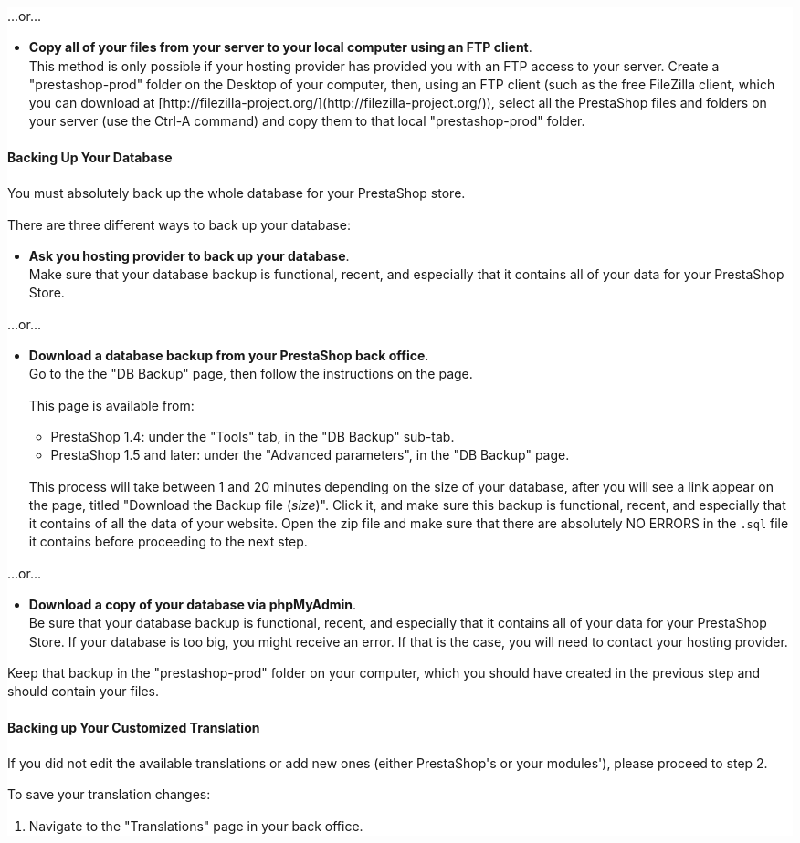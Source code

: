 ...or...

* **Copy all of your files from your server to your local computer using an FTP client**.\
  &#x20;This method is only possible if your hosting provider has provided you with an FTP access to your server. Create a "prestashop-prod" folder on the Desktop of your computer, then, using an FTP client (such as the free FileZilla client, which you can download at [http://filezilla-project.org/](http://filezilla-project.org/)), select all the PrestaShop files and folders on your server (use the Ctrl-A command) and copy them to that local "prestashop-prod" folder.

#### Backing Up Your Database <a href="#actualizacionmanual-backingupyourdatabase" id="actualizacionmanual-backingupyourdatabase"></a>

You must absolutely back up the whole database for your PrestaShop store.

There are three different ways to back up your database:

* **Ask you hosting provider to back up your database**.\
  &#x20;Make sure that your database backup is functional, recent, and especially that it contains all of your data for your PrestaShop Store.

...or...

*   **Download a database backup from your PrestaShop back office**.\
    Go to the the "DB Backup" page, then follow the instructions on the page.

    This page is available from:

    * PrestaShop 1.4: under the "Tools" tab, in the "DB Backup" sub-tab.
    * PrestaShop 1.5 and later: under the "Advanced parameters", in the "DB Backup" page.

    This process will take between 1 and 20 minutes depending on the size of your database, after you will see a link appear on the page, titled "Download the Backup file (_size_)". Click it, and make sure this backup is functional, recent, and especially that it contains of all the data of your website. Open the zip file and make sure that there are absolutely NO ERRORS in the `.sql` file it contains before proceeding to the next step.

...or...

* **Download a copy of your database via phpMyAdmin**.\
  &#x20;Be sure that your database backup is functional, recent, and especially that it contains all of your data for your PrestaShop Store. If your database is too big, you might receive an error. If that is the case, you will need to contact your hosting provider.

Keep that backup in the "prestashop-prod" folder on your computer, which you should have created in the previous step and should contain your files.

#### Backing up Your Customized Translation <a href="#actualizacionmanual-backingupyourcustomizedtranslation" id="actualizacionmanual-backingupyourcustomizedtranslation"></a>

If you did not edit the available translations or add new ones (either PrestaShop's or your modules'), please proceed to step 2.

To save your translation changes:

1.  Navigate to the "Translations" page in your back office.
